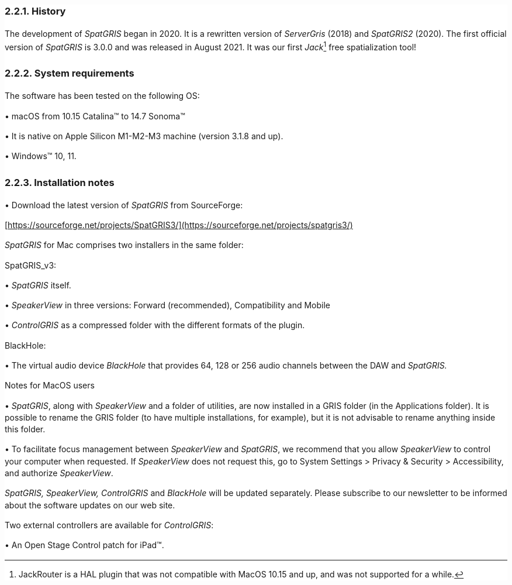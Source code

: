 ### 2.2.1. History

The development of *SpatGRIS* began in 2020. It is a rewritten version
of *ServerGris* (2018) and *SpatGRIS2* (2020). The first official
version of *SpatGRIS* is 3.0.0 and was released in August 2021. It was
our first *Jack*[^jack-footnote] free spatialization tool!

### 2.2.2. System requirements

The software has been tested on the following OS:

• macOS from 10.15 Catalina™ to 14.7 Sonoma™

• It is native on Apple Silicon M1-M2-M3 machine (version 3.1.8 and up).

• Windows™ 10, 11.

### 2.2.3. Installation notes

• Download the latest version of *SpatGRIS* from SourceForge:

[https://sourceforge.net/projects/SpatGRIS3/](https://sourceforge.net/projects/spatgris3/)

*SpatGRIS* for Mac comprises two installers in the same folder:

SpatGRIS_v3:

• *SpatGRIS* itself.

• *SpeakerView* in three versions: Forward (recommended), Compatibility
and Mobile

• *ControlGRIS* as a compressed folder with the different formats of the
plugin.

BlackHole:

• The virtual audio device *BlackHole* that provides 64, 128 or 256
audio channels between the DAW and *SpatGRIS.*

Notes for MacOS users

• *SpatGRIS*, along with *SpeakerView* and a folder of utilities, are
now installed in a GRIS folder (in the Applications folder). It is
possible to rename the GRIS folder (to have multiple installations, for
example), but it is not advisable to rename anything inside this folder.

• To facilitate focus management between *SpeakerView* and *SpatGRIS*,
we recommend that you allow *SpeakerView* to control your computer when
requested. If *SpeakerView* does not request this, go to System Settings
\> Privacy & Security \> Accessibility, and authorize *SpeakerView*.

*SpatGRIS, SpeakerView, ControlGRIS* and *BlackHole* will be updated
separately. Please subscribe to our newsletter to be informed about the
software updates on our web site.

Two external controllers are available for *ControlGRIS*:

• An Open Stage Control patch for iPad™.


[^BH-footnote]: *BlackHole* is not mandatory. Any software that can send audio to *SpatGRIS* can be used. *BlackHole* is a HAL plugin.
[^OSC-format-footnote]: See the format of the OSC messages in the Addendum.
[^jack-footnote]: JackRouter is a HAL plugin that was not compatible with MacOS 10.15 and up, and was not supported for a while.
[^lemur-footnote]: Designed by Christophe Lengelé
[^jack-win-footnote]: See this link for more information: <https://jackaudio.org/downloads/>
[^osc-footnote]: <http://opensoundcontrol.org>
[^aax-protools-footnote]: The AAX plugin for Windows is signed using a self-issued certificate. It is unclear for now whether this is sufficient for ProTools and/or Windows Defender.